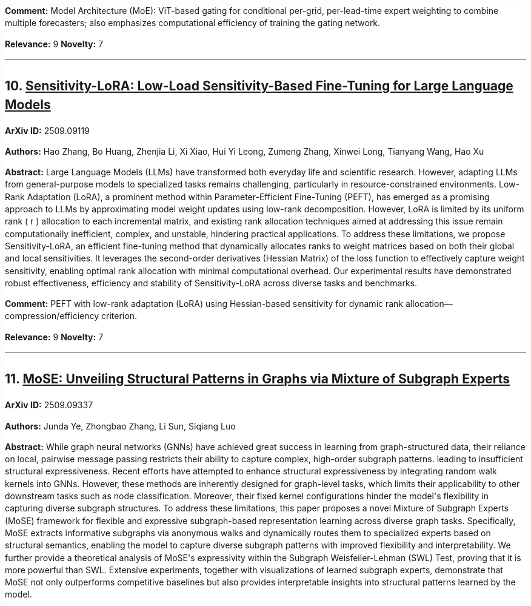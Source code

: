**Comment:** Model Architecture (MoE): ViT-based gating for conditional per-grid, per-lead-time expert weighting to combine multiple forecasters; also emphasizes computational efficiency of training the gating network.

**Relevance:** 9
**Novelty:** 7

---

## 10. [Sensitivity-LoRA: Low-Load Sensitivity-Based Fine-Tuning for Large Language Models](https://arxiv.org/abs/2509.09119) <a id="link10"></a>

**ArXiv ID:** 2509.09119

**Authors:** Hao Zhang, Bo Huang, Zhenjia Li, Xi Xiao, Hui Yi Leong, Zumeng Zhang, Xinwei Long, Tianyang Wang, Hao Xu

**Abstract:** Large Language Models (LLMs) have transformed both everyday life and scientific research. However, adapting LLMs from general-purpose models to specialized tasks remains challenging, particularly in resource-constrained environments. Low-Rank Adaptation (LoRA), a prominent method within Parameter-Efficient Fine-Tuning (PEFT), has emerged as a promising approach to LLMs by approximating model weight updates using low-rank decomposition. However, LoRA is limited by its uniform rank ( r ) allocation to each incremental matrix, and existing rank allocation techniques aimed at addressing this issue remain computationally inefficient, complex, and unstable, hindering practical applications. To address these limitations, we propose Sensitivity-LoRA, an efficient fine-tuning method that dynamically allocates ranks to weight matrices based on both their global and local sensitivities. It leverages the second-order derivatives (Hessian Matrix) of the loss function to effectively capture weight sensitivity, enabling optimal rank allocation with minimal computational overhead. Our experimental results have demonstrated robust effectiveness, efficiency and stability of Sensitivity-LoRA across diverse tasks and benchmarks.

**Comment:** PEFT with low-rank adaptation (LoRA) using Hessian-based sensitivity for dynamic rank allocation—compression/efficiency criterion.

**Relevance:** 9
**Novelty:** 7

---

## 11. [MoSE: Unveiling Structural Patterns in Graphs via Mixture of Subgraph Experts](https://arxiv.org/abs/2509.09337) <a id="link11"></a>

**ArXiv ID:** 2509.09337

**Authors:** Junda Ye, Zhongbao Zhang, Li Sun, Siqiang Luo

**Abstract:** While graph neural networks (GNNs) have achieved great success in learning from graph-structured data, their reliance on local, pairwise message passing restricts their ability to capture complex, high-order subgraph patterns. leading to insufficient structural expressiveness. Recent efforts have attempted to enhance structural expressiveness by integrating random walk kernels into GNNs. However, these methods are inherently designed for graph-level tasks, which limits their applicability to other downstream tasks such as node classification. Moreover, their fixed kernel configurations hinder the model's flexibility in capturing diverse subgraph structures. To address these limitations, this paper proposes a novel Mixture of Subgraph Experts (MoSE) framework for flexible and expressive subgraph-based representation learning across diverse graph tasks. Specifically, MoSE extracts informative subgraphs via anonymous walks and dynamically routes them to specialized experts based on structural semantics, enabling the model to capture diverse subgraph patterns with improved flexibility and interpretability. We further provide a theoretical analysis of MoSE's expressivity within the Subgraph Weisfeiler-Lehman (SWL) Test, proving that it is more powerful than SWL. Extensive experiments, together with visualizations of learned subgraph experts, demonstrate that MoSE not only outperforms competitive baselines but also provides interpretable insights into structural patterns learned by the model.
